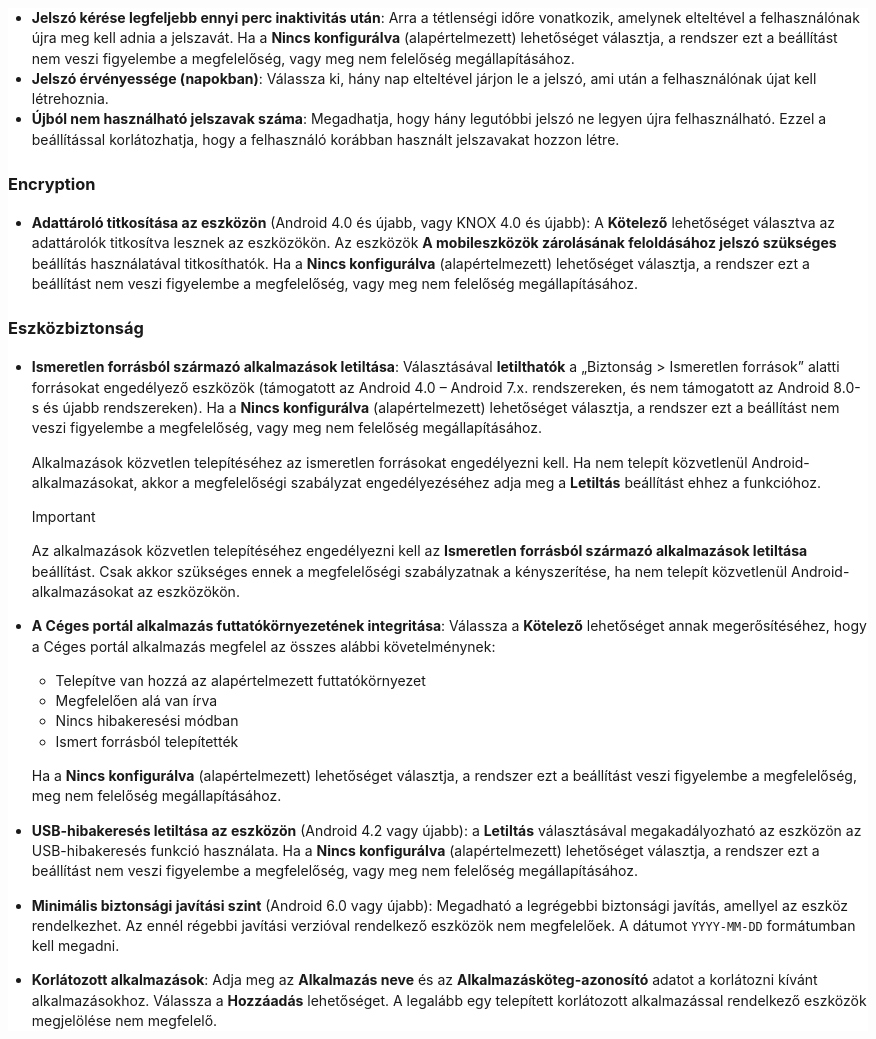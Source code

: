 - **Jelszó kérése legfeljebb ennyi perc inaktivitás után**: Arra a tétlenségi időre vonatkozik, amelynek elteltével a felhasználónak újra meg kell adnia a jelszavát. Ha a **Nincs konfigurálva** (alapértelmezett) lehetőséget választja, a rendszer ezt a beállítást nem veszi figyelembe a megfelelőség, vagy meg nem felelőség megállapításához.
- **Jelszó érvényessége (napokban)**: Válassza ki, hány nap elteltével járjon le a jelszó, ami után a felhasználónak újat kell létrehoznia.
- **Újból nem használható jelszavak száma**: Megadhatja, hogy hány legutóbbi jelszó ne legyen újra felhasználható. Ezzel a beállítással korlátozhatja, hogy a felhasználó korábban használt jelszavakat hozzon létre.

### <a name="encryption"></a>Encryption

- **Adattároló titkosítása az eszközön** (Android 4.0 és újabb, vagy KNOX 4.0 és újabb): A **Kötelező** lehetőséget választva az adattárolók titkosítva lesznek az eszközökön. Az eszközök **A mobileszközök zárolásának feloldásához jelszó szükséges** beállítás használatával titkosíthatók. Ha a **Nincs konfigurálva** (alapértelmezett) lehetőséget választja, a rendszer ezt a beállítást nem veszi figyelembe a megfelelőség, vagy meg nem felelőség megállapításához.

### <a name="device-security"></a>Eszközbiztonság

- **Ismeretlen forrásból származó alkalmazások letiltása**: Választásával **letilthatók** a „Biztonság > Ismeretlen források” alatti forrásokat engedélyező eszközök (támogatott az Android 4.0 – Android 7.x. rendszereken, és nem támogatott az Android 8.0-s és újabb rendszereken). Ha a **Nincs konfigurálva** (alapértelmezett) lehetőséget választja, a rendszer ezt a beállítást nem veszi figyelembe a megfelelőség, vagy meg nem felelőség megállapításához.

  Alkalmazások közvetlen telepítéséhez az ismeretlen forrásokat engedélyezni kell. Ha nem telepít közvetlenül Android-alkalmazásokat, akkor a megfelelőségi szabályzat engedélyezéséhez adja meg a **Letiltás** beállítást ehhez a funkcióhoz. 

  > [!IMPORTANT]
  > Az alkalmazások közvetlen telepítéséhez engedélyezni kell az **Ismeretlen forrásból származó alkalmazások letiltása** beállítást. Csak akkor szükséges ennek a megfelelőségi szabályzatnak a kényszerítése, ha nem telepít közvetlenül Android-alkalmazásokat az eszközökön.

- **A Céges portál alkalmazás futtatókörnyezetének integritása**: Válassza a **Kötelező** lehetőséget annak megerősítéséhez, hogy a Céges portál alkalmazás megfelel az összes alábbi követelménynek:

  - Telepítve van hozzá az alapértelmezett futtatókörnyezet
  - Megfelelően alá van írva
  - Nincs hibakeresési módban
  - Ismert forrásból telepítették

  Ha a **Nincs konfigurálva** (alapértelmezett) lehetőséget választja, a rendszer ezt a beállítást veszi figyelembe a megfelelőség, meg nem felelőség megállapításához.

- **USB-hibakeresés letiltása az eszközön** (Android 4.2 vagy újabb): a **Letiltás** választásával megakadályozható az eszközön az USB-hibakeresés funkció használata. Ha a **Nincs konfigurálva** (alapértelmezett) lehetőséget választja, a rendszer ezt a beállítást nem veszi figyelembe a megfelelőség, vagy meg nem felelőség megállapításához.
- **Minimális biztonsági javítási szint** (Android 6.0 vagy újabb): Megadható a legrégebbi biztonsági javítás, amellyel az eszköz rendelkezhet. Az ennél régebbi javítási verzióval rendelkező eszközök nem megfelelőek. A dátumot `YYYY-MM-DD` formátumban kell megadni.
- **Korlátozott alkalmazások**: Adja meg az **Alkalmazás neve** és az **Alkalmazásköteg-azonosító** adatot a korlátozni kívánt alkalmazásokhoz. Válassza a **Hozzáadás** lehetőséget. A legalább egy telepített korlátozott alkalmazással rendelkező eszközök megjelölése nem megfelelő.
